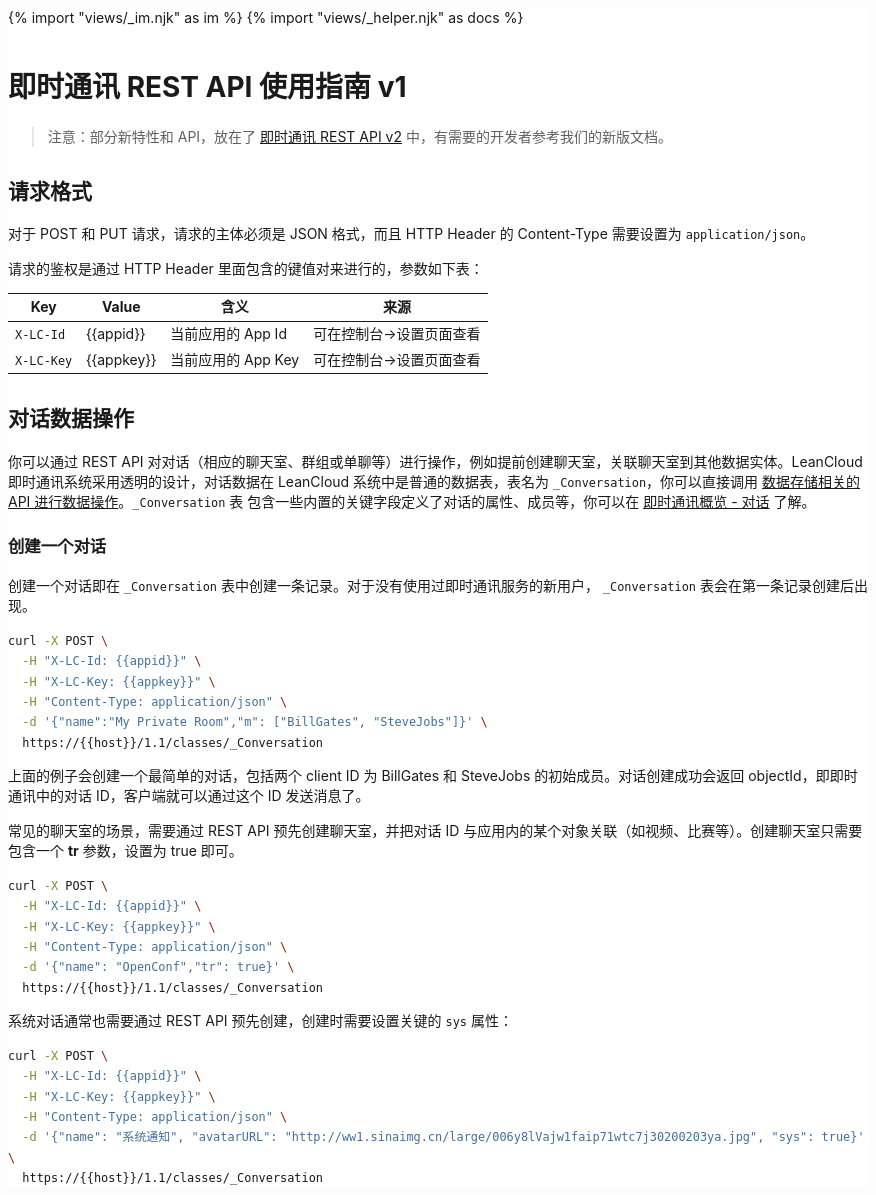 {% import "views/_im.njk" as im %}
{% import "views/_helper.njk" as docs %}
# 即时通讯 REST API 使用指南 v1

> 注意：部分新特性和 API，放在了 [即时通讯 REST API v2](./realtime_rest_api_2.html) 中，有需要的开发者参考我们的新版文档。

## 请求格式
对于 POST 和 PUT 请求，请求的主体必须是 JSON 格式，而且 HTTP Header 的 Content-Type 需要设置为 `application/json`。

请求的鉴权是通过 HTTP Header 里面包含的键值对来进行的，参数如下表：

Key|Value|含义|来源
---|----|---|---
`X-LC-Id`|{{appid}}|当前应用的 App Id|可在控制台->设置页面查看
`X-LC-Key`| {{appkey}}|当前应用的 App Key |可在控制台->设置页面查看

## 对话数据操作

你可以通过 REST API 对对话（相应的聊天室、群组或单聊等）进行操作，例如提前创建聊天室，关联聊天室到其他数据实体。LeanCloud 即时通讯系统采用透明的设计，对话数据在 LeanCloud 系统中是普通的数据表，表名为 `_Conversation`，你可以直接调用 [数据存储相关的 API 进行数据操作](./rest_api.html#对象-1)。`_Conversation` 表 包含一些内置的关键字段定义了对话的属性、成员等，你可以在 [即时通讯概览 - 对话](./realtime_v2.html#对话（Conversation）) 了解。

### 创建一个对话

创建一个对话即在 `_Conversation` 表中创建一条记录。对于没有使用过即时通讯服务的新用户， `_Conversation` 表会在第一条记录创建后出现。

```sh
curl -X POST \
  -H "X-LC-Id: {{appid}}" \
  -H "X-LC-Key: {{appkey}}" \
  -H "Content-Type: application/json" \
  -d '{"name":"My Private Room","m": ["BillGates", "SteveJobs"]}' \
  https://{{host}}/1.1/classes/_Conversation
```

上面的例子会创建一个最简单的对话，包括两个 client ID 为 BillGates 和 SteveJobs 的初始成员。对话创建成功会返回 objectId，即即时通讯中的对话 ID，客户端就可以通过这个 ID 发送消息了。

常见的聊天室的场景，需要通过 REST API 预先创建聊天室，并把对话 ID 与应用内的某个对象关联（如视频、比赛等）。创建聊天室只需要包含一个 **tr** 参数，设置为 true 即可。

```sh
curl -X POST \
  -H "X-LC-Id: {{appid}}" \
  -H "X-LC-Key: {{appkey}}" \
  -H "Content-Type: application/json" \
  -d '{"name": "OpenConf","tr": true}' \
  https://{{host}}/1.1/classes/_Conversation
```

系统对话通常也需要通过 REST API 预先创建，创建时需要设置关键的 `sys` 属性：

```sh
curl -X POST \
  -H "X-LC-Id: {{appid}}" \
  -H "X-LC-Key: {{appkey}}" \
  -H "Content-Type: application/json" \
  -d '{"name": "系统通知", "avatarURL": "http://ww1.sinaimg.cn/large/006y8lVajw1faip71wtc7j30200203ya.jpg", "sys": true}' \
  https://{{host}}/1.1/classes/_Conversation
```
